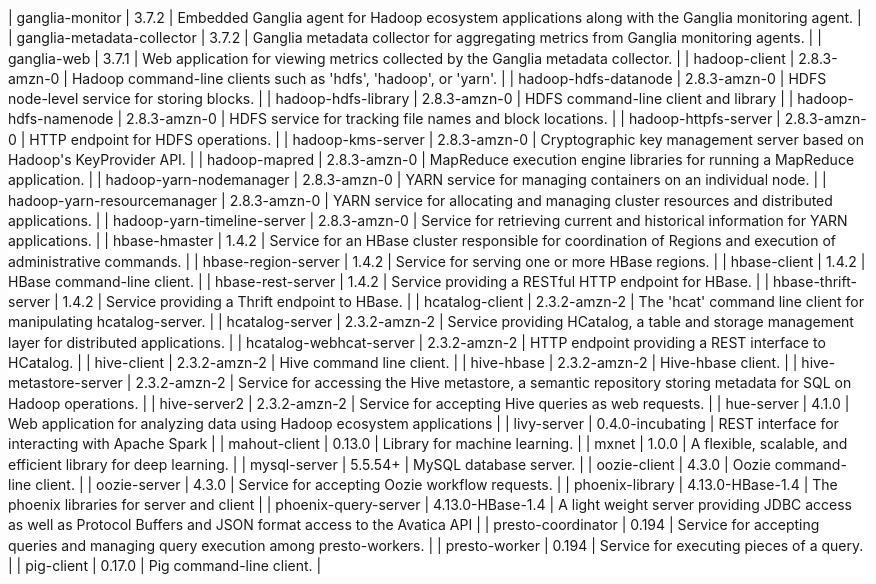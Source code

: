 | ganglia\-monitor | 3\.7\.2 | Embedded Ganglia agent for Hadoop ecosystem applications along with the Ganglia monitoring agent\. | 
| ganglia\-metadata\-collector | 3\.7\.2 | Ganglia metadata collector for aggregating metrics from Ganglia monitoring agents\. | 
| ganglia\-web | 3\.7\.1 | Web application for viewing metrics collected by the Ganglia metadata collector\. | 
| hadoop\-client | 2\.8\.3\-amzn\-0 | Hadoop command\-line clients such as 'hdfs', 'hadoop', or 'yarn'\. | 
| hadoop\-hdfs\-datanode | 2\.8\.3\-amzn\-0 | HDFS node\-level service for storing blocks\. | 
| hadoop\-hdfs\-library | 2\.8\.3\-amzn\-0 | HDFS command\-line client and library | 
| hadoop\-hdfs\-namenode | 2\.8\.3\-amzn\-0 | HDFS service for tracking file names and block locations\. | 
| hadoop\-httpfs\-server | 2\.8\.3\-amzn\-0 | HTTP endpoint for HDFS operations\. | 
| hadoop\-kms\-server | 2\.8\.3\-amzn\-0 | Cryptographic key management server based on Hadoop's KeyProvider API\. | 
| hadoop\-mapred | 2\.8\.3\-amzn\-0 | MapReduce execution engine libraries for running a MapReduce application\. | 
| hadoop\-yarn\-nodemanager | 2\.8\.3\-amzn\-0 | YARN service for managing containers on an individual node\. | 
| hadoop\-yarn\-resourcemanager | 2\.8\.3\-amzn\-0 | YARN service for allocating and managing cluster resources and distributed applications\. | 
| hadoop\-yarn\-timeline\-server | 2\.8\.3\-amzn\-0 | Service for retrieving current and historical information for YARN applications\. | 
| hbase\-hmaster | 1\.4\.2 | Service for an HBase cluster responsible for coordination of Regions and execution of administrative commands\. | 
| hbase\-region\-server | 1\.4\.2 | Service for serving one or more HBase regions\. | 
| hbase\-client | 1\.4\.2 | HBase command\-line client\. | 
| hbase\-rest\-server | 1\.4\.2 | Service providing a RESTful HTTP endpoint for HBase\. | 
| hbase\-thrift\-server | 1\.4\.2 | Service providing a Thrift endpoint to HBase\. | 
| hcatalog\-client | 2\.3\.2\-amzn\-2 | The 'hcat' command line client for manipulating hcatalog\-server\. | 
| hcatalog\-server | 2\.3\.2\-amzn\-2 | Service providing HCatalog, a table and storage management layer for distributed applications\. | 
| hcatalog\-webhcat\-server | 2\.3\.2\-amzn\-2 | HTTP endpoint providing a REST interface to HCatalog\. | 
| hive\-client | 2\.3\.2\-amzn\-2 | Hive command line client\. | 
| hive\-hbase | 2\.3\.2\-amzn\-2 | Hive\-hbase client\. | 
| hive\-metastore\-server | 2\.3\.2\-amzn\-2 | Service for accessing the Hive metastore, a semantic repository storing metadata for SQL on Hadoop operations\. | 
| hive\-server2 | 2\.3\.2\-amzn\-2 | Service for accepting Hive queries as web requests\. | 
| hue\-server | 4\.1\.0 | Web application for analyzing data using Hadoop ecosystem applications | 
| livy\-server | 0\.4\.0\-incubating | REST interface for interacting with Apache Spark | 
| mahout\-client | 0\.13\.0 | Library for machine learning\. | 
| mxnet | 1\.0\.0 | A flexible, scalable, and efficient library for deep learning\. | 
| mysql\-server | 5\.5\.54\+ | MySQL database server\. | 
| oozie\-client | 4\.3\.0 | Oozie command\-line client\. | 
| oozie\-server | 4\.3\.0 | Service for accepting Oozie workflow requests\. | 
| phoenix\-library | 4\.13\.0\-HBase\-1\.4 | The phoenix libraries for server and client | 
| phoenix\-query\-server | 4\.13\.0\-HBase\-1\.4 | A light weight server providing JDBC access as well as Protocol Buffers and JSON format access to the Avatica API  | 
| presto\-coordinator | 0\.194 | Service for accepting queries and managing query execution among presto\-workers\. | 
| presto\-worker | 0\.194 | Service for executing pieces of a query\. | 
| pig\-client | 0\.17\.0 | Pig command\-line client\. | 